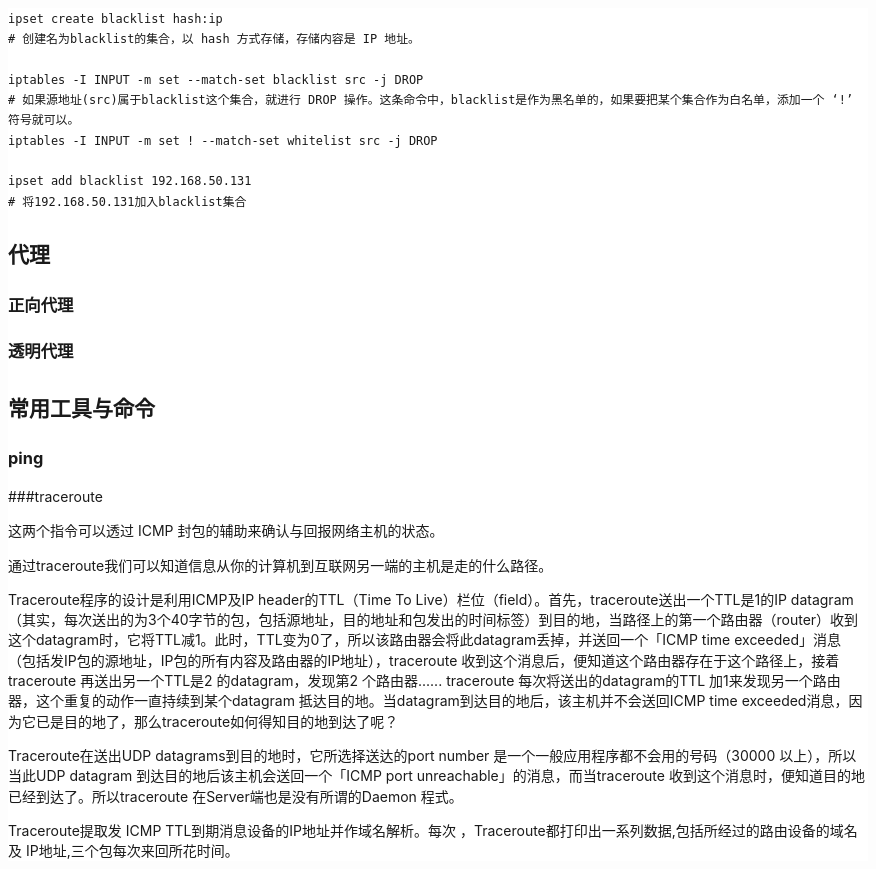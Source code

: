```
ipset create blacklist hash:ip
# 创建名为blacklist的集合，以 hash 方式存储，存储内容是 IP 地址。

iptables -I INPUT -m set --match-set blacklist src -j DROP
# 如果源地址(src)属于blacklist这个集合，就进行 DROP 操作。这条命令中，blacklist是作为黑名单的，如果要把某个集合作为白名单，添加一个 ‘!’ 符号就可以。
iptables -I INPUT -m set ! --match-set whitelist src -j DROP

ipset add blacklist 192.168.50.131
# 将192.168.50.131加入blacklist集合
```



## 代理

### 正向代理

### 透明代理



## 常用工具与命令

### ping

###traceroute

这两个指令可以透过 ICMP 封包的辅助来确认与回报网络主机的状态。

通过traceroute我们可以知道信息从你的计算机到互联网另一端的主机是走的什么路径。

Traceroute程序的设计是利用ICMP及IP header的TTL（Time To Live）栏位（field）。首先，traceroute送出一个TTL是1的IP datagram（其实，每次送出的为3个40字节的包，包括源地址，目的地址和包发出的时间标签）到目的地，当路径上的第一个路由器（router）收到这个datagram时，它将TTL减1。此时，TTL变为0了，所以该路由器会将此datagram丢掉，并送回一个「ICMP time exceeded」消息（包括发IP包的源地址，IP包的所有内容及路由器的IP地址），traceroute 收到这个消息后，便知道这个路由器存在于这个路径上，接着traceroute 再送出另一个TTL是2 的datagram，发现第2 个路由器...... traceroute 每次将送出的datagram的TTL 加1来发现另一个路由器，这个重复的动作一直持续到某个datagram 抵达目的地。当datagram到达目的地后，该主机并不会送回ICMP time exceeded消息，因为它已是目的地了，那么traceroute如何得知目的地到达了呢？

Traceroute在送出UDP datagrams到目的地时，它所选择送达的port number 是一个一般应用程序都不会用的号码（30000 以上），所以当此UDP datagram 到达目的地后该主机会送回一个「ICMP port unreachable」的消息，而当traceroute 收到这个消息时，便知道目的地已经到达了。所以traceroute 在Server端也是没有所谓的Daemon 程式。

Traceroute提取发 ICMP TTL到期消息设备的IP地址并作域名解析。每次 ，Traceroute都打印出一系列数据,包括所经过的路由设备的域名及 IP地址,三个包每次来回所花时间。



